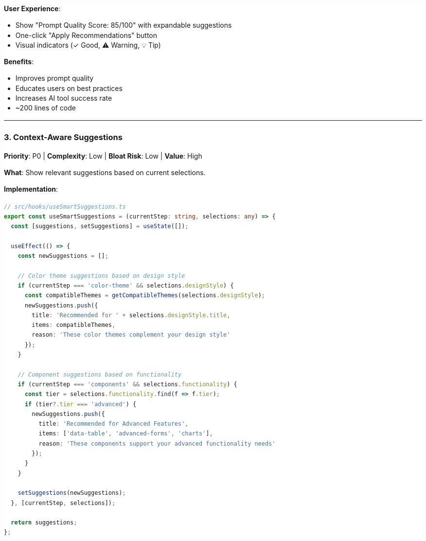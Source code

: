 **User Experience**:
- Show "Prompt Quality Score: 85/100" with expandable suggestions
- One-click "Apply Recommendations" button
- Visual indicators (✓ Good, ⚠ Warning, 💡 Tip)

**Benefits**:
- Improves prompt quality
- Educates users on best practices
- Increases AI tool success rate
- ~200 lines of code

---

### 3. Context-Aware Suggestions
**Priority**: P0 | **Complexity**: Low | **Bloat Risk**: Low | **Value**: High

**What**: Show relevant suggestions based on current selections.

**Implementation**:
```typescript
// src/hooks/useSmartSuggestions.ts
export const useSmartSuggestions = (currentStep: string, selections: any) => {
  const [suggestions, setSuggestions] = useState([]);
  
  useEffect(() => {
    const newSuggestions = [];
    
    // Color theme suggestions based on design style
    if (currentStep === 'color-theme' && selections.designStyle) {
      const compatibleThemes = getCompatibleThemes(selections.designStyle);
      newSuggestions.push({
        title: 'Recommended for ' + selections.designStyle.title,
        items: compatibleThemes,
        reason: 'These color themes complement your design style'
      });
    }
    
    // Component suggestions based on functionality
    if (currentStep === 'components' && selections.functionality) {
      const tier = selections.functionality.find(f => f.tier);
      if (tier?.tier === 'advanced') {
        newSuggestions.push({
          title: 'Recommended for Advanced Features',
          items: ['data-table', 'advanced-forms', 'charts'],
          reason: 'These components support your advanced functionality needs'
        });
      }
    }
    
    setSuggestions(newSuggestions);
  }, [currentStep, selections]);
  
  return suggestions;
};
```
